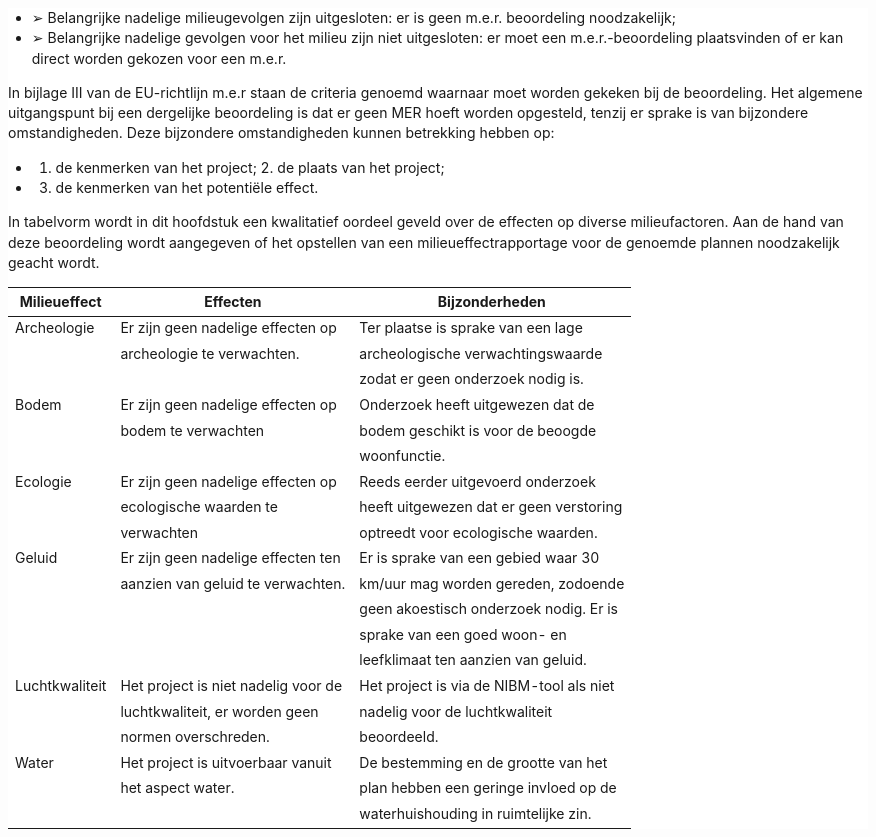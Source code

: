 - ➢ Belangrijke nadelige milieugevolgen zijn uitgesloten: er is geen m.e.r. beoordeling noodzakelijk;
- ➢ Belangrijke nadelige gevolgen voor het milieu zijn niet uitgesloten: er moet een m.e.r.-beoordeling plaatsvinden of er kan direct worden gekozen voor een m.e.r.

In bijlage III van de EU-richtlijn m.e.r staan de criteria genoemd waarnaar moet worden gekeken bij de beoordeling. Het algemene uitgangspunt bij een dergelijke beoordeling is dat er geen MER hoeft worden opgesteld, tenzij er sprake is van bijzondere omstandigheden. Deze bijzondere omstandigheden kunnen betrekking hebben op:

- 1. de kenmerken van het project; 2. de plaats van het project;
- 3. de kenmerken van het potentiële effect.

In tabelvorm wordt in dit hoofdstuk een kwalitatief oordeel geveld over de effecten op diverse milieufactoren. Aan de hand van deze beoordeling wordt aangegeven of het opstellen van een milieueffectrapportage voor de genoemde plannen noodzakelijk geacht wordt.

| Milieueffect   | Effecten                            | Bijzonderheden                           |
|----------------|-------------------------------------|------------------------------------------|
| Archeologie    | Er zijn geen nadelige effecten op   | Ter plaatse is sprake van een lage       |
|                | archeologie te verwachten.          | archeologische verwachtingswaarde        |
|                |                                     | zodat er geen onderzoek nodig is.        |
| Bodem          | Er zijn geen nadelige effecten op   | Onderzoek heeft uitgewezen dat de        |
|                | bodem te verwachten                 | bodem geschikt is voor de beoogde        |
|                |                                     | woonfunctie.                             |
| Ecologie       | Er zijn geen nadelige effecten op   | Reeds eerder uitgevoerd onderzoek        |
|                | ecologische waarden te              | heeft uitgewezen dat er geen verstoring  |
|                | verwachten                          | optreedt voor ecologische waarden.       |
| Geluid         | Er zijn geen nadelige effecten ten  | Er is sprake van een gebied waar 30      |
|                | aanzien van geluid te verwachten.   | km/uur mag worden gereden, zodoende      |
|                |                                     | geen akoestisch onderzoek nodig. Er is   |
|                |                                     | sprake van een goed woon- en             |
|                |                                     | leefklimaat ten aanzien van geluid.      |
| Luchtkwaliteit | Het project is niet nadelig voor de | Het project is via de NIBM-tool als niet |
|                | luchtkwaliteit, er worden geen      | nadelig voor de luchtkwaliteit           |
|                | normen overschreden.                | beoordeeld.                              |
| Water          | Het project is uitvoerbaar vanuit   | De bestemming en de grootte van het      |
|                | het aspect water.                   | plan hebben een geringe invloed op de    |
|                |                                     | waterhuishouding in ruimtelijke zin.     |
